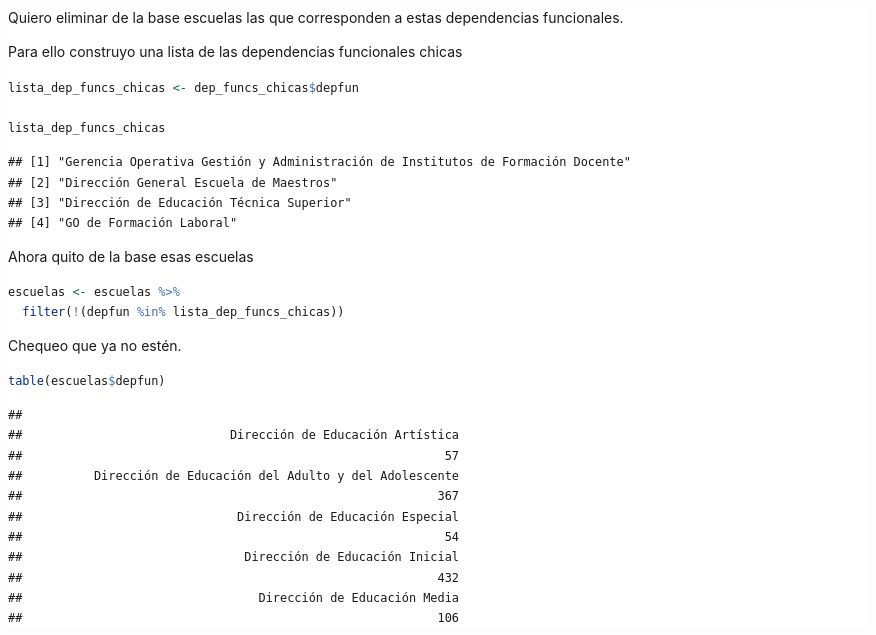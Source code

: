 Quiero eliminar de la base escuelas las que corresponden a estas
dependencias funcionales.

Para ello construyo una lista de las dependencias funcionales chicas

``` r
lista_dep_funcs_chicas <- dep_funcs_chicas$depfun

lista_dep_funcs_chicas
```

    ## [1] "Gerencia Operativa Gestión y Administración de Institutos de Formación Docente"
    ## [2] "Dirección General Escuela de Maestros"                                         
    ## [3] "Dirección de Educación Técnica Superior"                                       
    ## [4] "GO de Formación Laboral"

Ahora quito de la base esas escuelas

``` r
escuelas <- escuelas %>% 
  filter(!(depfun %in% lista_dep_funcs_chicas))
```

Chequeo que ya no estén.

``` r
table(escuelas$depfun)
```

    ## 
    ##                             Dirección de Educación Artística 
    ##                                                           57 
    ##          Dirección de Educación del Adulto y del Adolescente 
    ##                                                          367 
    ##                              Dirección de Educación Especial 
    ##                                                           54 
    ##                               Dirección de Educación Inicial 
    ##                                                          432 
    ##                                 Dirección de Educación Media 
    ##                                                          106 